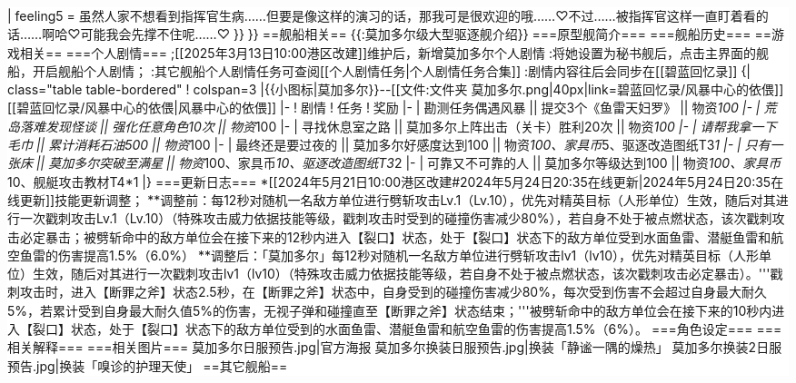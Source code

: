   | feeling5 = 虽然人家不想看到指挥官生病……但要是像这样的演习的话，那我可是很欢迎的哦……♡不过……被指挥官这样一直盯着看的话……啊哈♡可能我会先撑不住呢……♡
  }}
}}
==舰船相关==
{{:莫加多尔级大型驱逐舰介绍}}
===原型舰简介===
===舰船历史===
==游戏相关==
===个人剧情===
;[[2025年3月13日10:00港区改建]]维护后，新增莫加多尔个人剧情
:将她设置为秘书舰后，点击主界面的舰船，开启舰船个人剧情；
:其它舰船个人剧情任务可查阅[[个人剧情任务|个人剧情任务合集]]
:剧情内容往后会同步在[[碧蓝回忆录]]
{| class="table table-bordered"
! colspan=3 |{{小图标|莫加多尔}}--[[文件:文件夹 莫加多尔.png|40px|link=碧蓝回忆录/风暴中心的依偎]][[碧蓝回忆录/风暴中心的依偎|风暴中心的依偎]]
|-
! 剧情
! 任务
! 奖励
|-
| 勘测任务偶遇风暴 || 提交3个《鱼雷天妇罗》 || 物资*100
|-
| 荒岛落难发现怪谈 || 强化任意角色10次 || 物资*100
|-
| 寻找休息室之路 || 莫加多尔上阵出击（关卡）胜利20次 || 物资*100
|-
| 请帮我拿一下毛巾 || 累计消耗石油500 || 物资*100
|-
| 最终还是要过夜的 || 莫加多尔好感度达到100 || 物资*100、家具币*5、驱逐改造图纸T3*1
|-
| 只有一张床 || 莫加多尔突破至满星 ||  物资*100、家具币*10、驱逐改造图纸T3*2
|-
| 可靠又不可靠的人 || 莫加多尔等级达到100 || 物资*100、家具币*10、舰艇攻击教材T4*1
|}
===更新日志===
*[[2024年5月21日10:00港区改建#2024年5月24日20:35在线更新|2024年5月24日20:35在线更新]]技能更新调整；
**调整前：每12秒对随机一名敌方单位进行劈斩攻击Lv.1（Lv.10），优先对精英目标（人形单位）生效，随后对其进行一次戳刺攻击Lv.1（Lv.10）（特殊攻击威力依据技能等级，戳刺攻击时受到的碰撞伤害减少80%），若自身不处于被点燃状态，该次戳刺攻击必定暴击；被劈斩命中的敌方单位会在接下来的12秒内进入【裂口】状态，处于【裂口】状态下的敌方单位受到水面鱼雷、潜艇鱼雷和航空鱼雷的伤害提高1.5%（6.0%）
**调整后：「莫加多尔」每12秒对随机一名敌方单位进行劈斩攻击lv1（lv10），优先对精英目标（人形单位）生效，随后对其进行一次戳刺攻击lv1（lv10）（特殊攻击威力依据技能等级，若自身不处于被点燃状态，该次戳刺攻击必定暴击）。'''戳刺攻击时，进入【断罪之斧】状态2.5秒，在【断罪之斧】状态中，自身受到的碰撞伤害减少80%，每次受到伤害不会超过自身最大耐久5%，若累计受到自身最大耐久值5%的伤害，无视子弹和碰撞直至【断罪之斧】状态结束；'''被劈斩命中的敌方单位会在接下来的10秒内进入【裂口】状态，处于【裂口】状态下的敌方单位受到的水面鱼雷、潜艇鱼雷和航空鱼雷的伤害提高1.5%（6%）。
===角色设定===
===相关解释===
===相关图片===
<gallery mode="packed" heights="250px">
莫加多尔日服预告.jpg|官方海报
莫加多尔换装日服预告.jpg|换装「静谧一隅的燥热」
莫加多尔换装2日服预告.jpg|换装「嗅诊的护理天使」
</gallery>
==其它舰船==